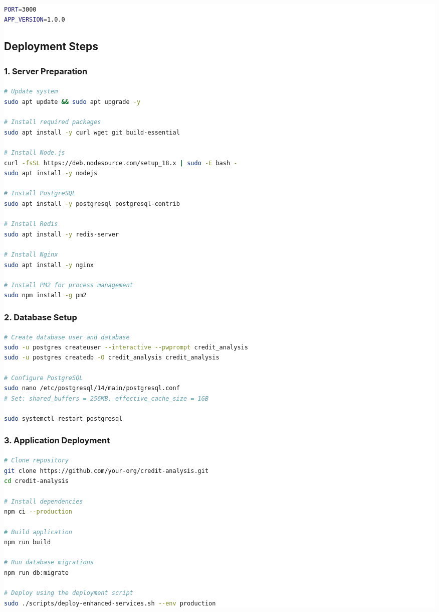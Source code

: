 ```bash
PORT=3000
APP_VERSION=1.0.0
```

## Deployment Steps

### 1. Server Preparation

```bash
# Update system
sudo apt update && sudo apt upgrade -y

# Install required packages
sudo apt install -y curl wget git build-essential

# Install Node.js
curl -fsSL https://deb.nodesource.com/setup_18.x | sudo -E bash -
sudo apt install -y nodejs

# Install PostgreSQL
sudo apt install -y postgresql postgresql-contrib

# Install Redis
sudo apt install -y redis-server

# Install Nginx
sudo apt install -y nginx

# Install PM2 for process management
sudo npm install -g pm2
```

### 2. Database Setup

```bash
# Create database user and database
sudo -u postgres createuser --interactive --pwprompt credit_analysis
sudo -u postgres createdb -O credit_analysis credit_analysis

# Configure PostgreSQL
sudo nano /etc/postgresql/14/main/postgresql.conf
# Set: shared_buffers = 256MB, effective_cache_size = 1GB

sudo systemctl restart postgresql
```

### 3. Application Deployment

```bash
# Clone repository
git clone https://github.com/your-org/credit-analysis.git
cd credit-analysis

# Install dependencies
npm ci --production

# Build application
npm run build

# Run database migrations
npm run db:migrate

# Deploy using the deployment script
sudo ./scripts/deploy-enhanced-services.sh --env production
```